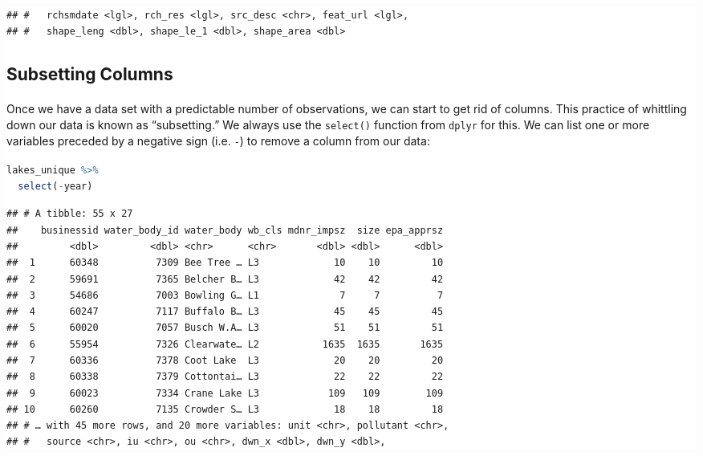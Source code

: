     ## #   rchsmdate <lgl>, rch_res <lgl>, src_desc <chr>, feat_url <lgl>,
    ## #   shape_leng <dbl>, shape_le_1 <dbl>, shape_area <dbl>

## Subsetting Columns

Once we have a data set with a predictable number of observations, we
can start to get rid of columns. This practice of whittling down our
data is known as “subsetting.” We always use the `select()` function
from `dplyr` for this. We can list one or more variables preceded by a
negative sign (i.e. `-`) to remove a column from our data:

``` r
lakes_unique %>%
  select(-year)
```

    ## # A tibble: 55 x 27
    ##    businessid water_body_id water_body wb_cls mdnr_impsz  size epa_apprsz
    ##         <dbl>         <dbl> <chr>      <chr>       <dbl> <dbl>      <dbl>
    ##  1      60348          7309 Bee Tree … L3             10    10         10
    ##  2      59691          7365 Belcher B… L3             42    42         42
    ##  3      54686          7003 Bowling G… L1              7     7          7
    ##  4      60247          7117 Buffalo B… L3             45    45         45
    ##  5      60020          7057 Busch W.A… L3             51    51         51
    ##  6      55954          7326 Clearwate… L2           1635  1635       1635
    ##  7      60336          7378 Coot Lake  L3             20    20         20
    ##  8      60338          7379 Cottontai… L3             22    22         22
    ##  9      60023          7334 Crane Lake L3            109   109        109
    ## 10      60260          7135 Crowder S… L3             18    18         18
    ## # … with 45 more rows, and 20 more variables: unit <chr>, pollutant <chr>,
    ## #   source <chr>, iu <chr>, ou <chr>, dwn_x <dbl>, dwn_y <dbl>,